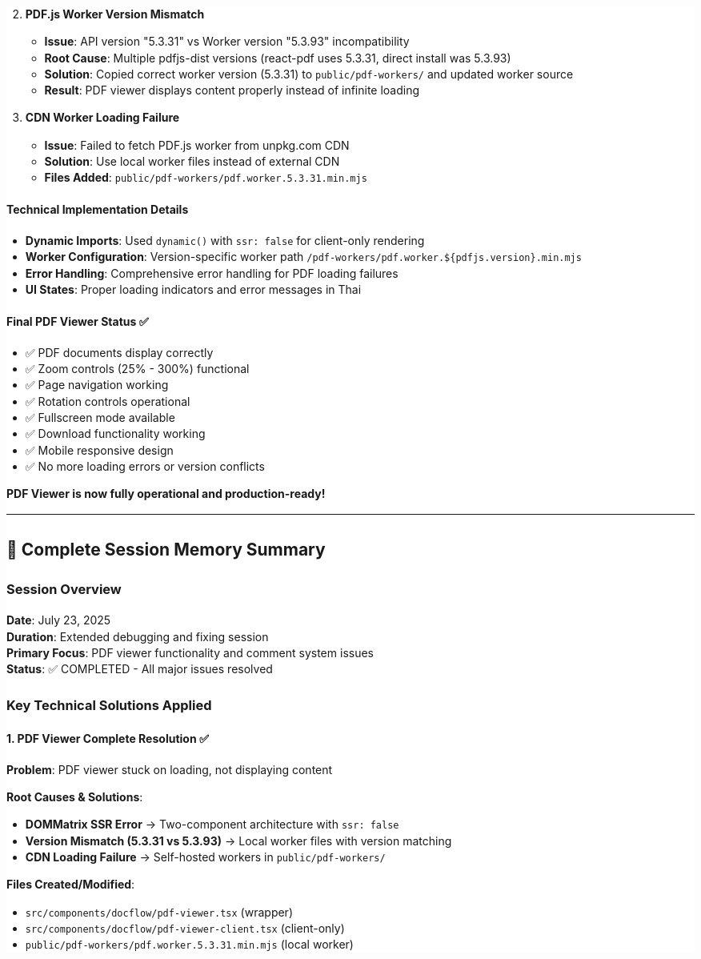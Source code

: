 2. **PDF.js Worker Version Mismatch**
   - **Issue**: API version "5.3.31" vs Worker version "5.3.93" incompatibility
   - **Root Cause**: Multiple pdfjs-dist versions (react-pdf uses 5.3.31, direct install was 5.3.93)
   - **Solution**: Copied correct worker version (5.3.31) to `public/pdf-workers/` and updated worker source
   - **Result**: PDF viewer displays content properly instead of infinite loading

3. **CDN Worker Loading Failure**
   - **Issue**: Failed to fetch PDF.js worker from unpkg.com CDN
   - **Solution**: Use local worker files instead of external CDN
   - **Files Added**: `public/pdf-workers/pdf.worker.5.3.31.min.mjs`

#### **Technical Implementation Details**
- **Dynamic Imports**: Used `dynamic()` with `ssr: false` for client-only rendering
- **Worker Configuration**: Version-specific worker path `/pdf-workers/pdf.worker.${pdfjs.version}.min.mjs`
- **Error Handling**: Comprehensive error handling for PDF loading failures
- **UI States**: Proper loading indicators and error messages in Thai

#### **Final PDF Viewer Status** ✅
- ✅ PDF documents display correctly
- ✅ Zoom controls (25% - 300%) functional
- ✅ Page navigation working
- ✅ Rotation controls operational
- ✅ Fullscreen mode available
- ✅ Download functionality working
- ✅ Mobile responsive design
- ✅ No more loading errors or version conflicts

**PDF Viewer is now fully operational and production-ready!**

---

## 🧠 **Complete Session Memory Summary**

### **Session Overview**
**Date**: July 23, 2025  
**Duration**: Extended debugging and fixing session  
**Primary Focus**: PDF viewer functionality and comment system issues  
**Status**: ✅ COMPLETED - All major issues resolved

### **Key Technical Solutions Applied**

#### **1. PDF Viewer Complete Resolution** ✅
**Problem**: PDF viewer stuck on loading, not displaying content

**Root Causes & Solutions**:
- **DOMMatrix SSR Error** → Two-component architecture with `ssr: false`
- **Version Mismatch (5.3.31 vs 5.3.93)** → Local worker files with version matching
- **CDN Loading Failure** → Self-hosted workers in `public/pdf-workers/`

**Files Created/Modified**:
- `src/components/docflow/pdf-viewer.tsx` (wrapper)
- `src/components/docflow/pdf-viewer-client.tsx` (client-only)
- `public/pdf-workers/pdf.worker.5.3.31.min.mjs` (local worker)
